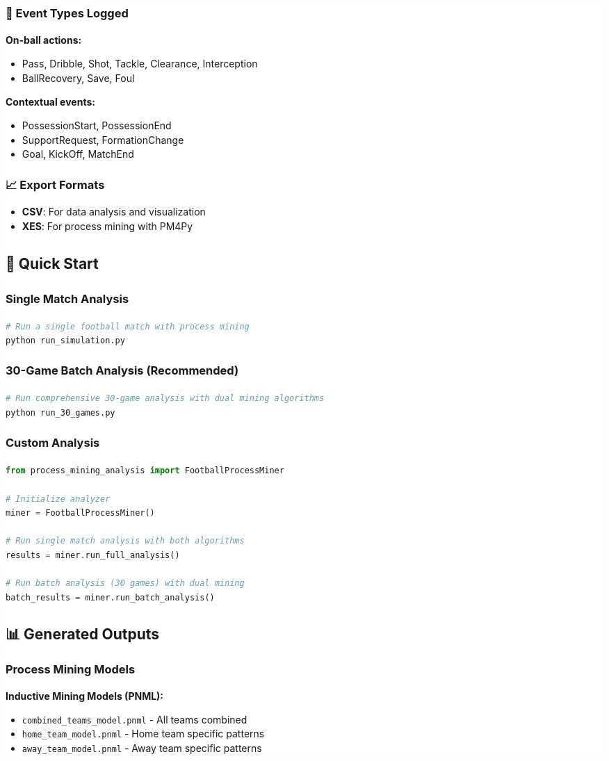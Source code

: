 ### 🎯 Event Types Logged
**On-ball actions:**
- Pass, Dribble, Shot, Tackle, Clearance, Interception
- BallRecovery, Save, Foul

**Contextual events:**
- PossessionStart, PossessionEnd
- SupportRequest, FormationChange
- Goal, KickOff, MatchEnd

### 📈 Export Formats
- **CSV**: For data analysis and visualization
- **XES**: For process mining with PM4Py

## 🚀 Quick Start

### Single Match Analysis
```bash
# Run a single football match with process mining
python run_simulation.py
```

### 30-Game Batch Analysis (Recommended)
```bash
# Run comprehensive 30-game analysis with dual mining algorithms
python run_30_games.py
```

### Custom Analysis
```python
from process_mining_analysis import FootballProcessMiner

# Initialize analyzer
miner = FootballProcessMiner()

# Run single match analysis with both algorithms
results = miner.run_full_analysis()

# Run batch analysis (30 games) with dual mining
batch_results = miner.run_batch_analysis()
```

## 📊 Generated Outputs

### Process Mining Models
**Inductive Mining Models (PNML):**
- `combined_teams_model.pnml` - All teams combined
- `home_team_model.pnml` - Home team specific patterns
- `away_team_model.pnml` - Away team specific patterns

